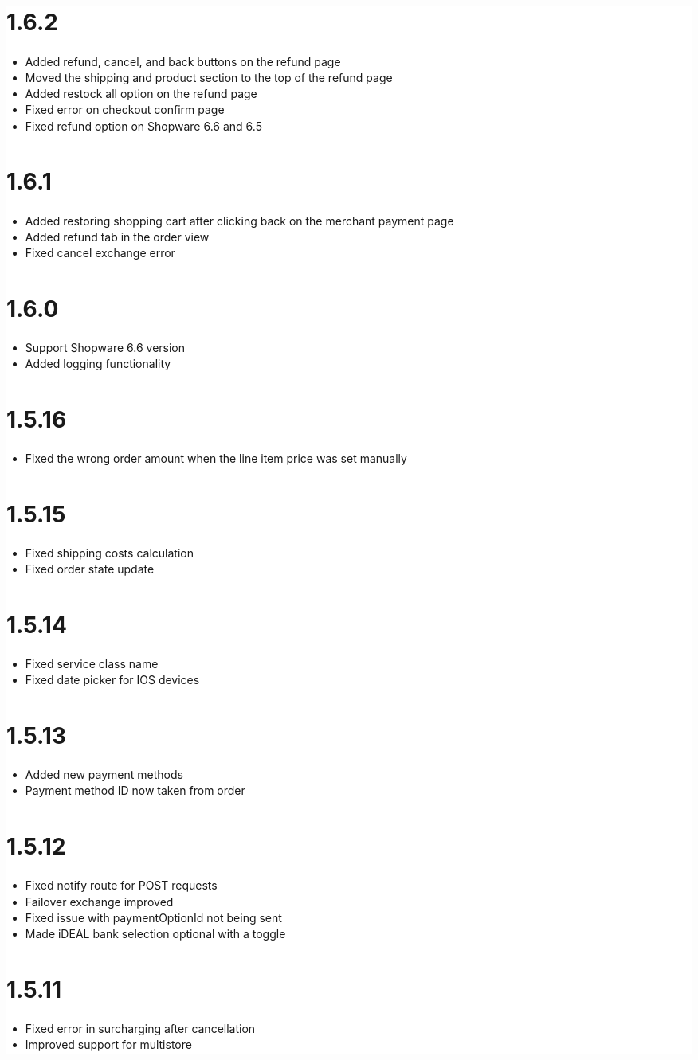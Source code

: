 # 1.6.2
- Added refund, cancel, and back buttons on the refund page
- Moved the shipping and product section to the top of the refund page
- Added restock all option on the refund page
- Fixed error on checkout confirm page
- Fixed refund option on Shopware 6.6 and 6.5

# 1.6.1
- Added restoring shopping cart after clicking back on the merchant payment page
- Added refund tab in the order view
- Fixed cancel exchange error

# 1.6.0
- Support Shopware 6.6 version
- Added logging functionality

# 1.5.16
- Fixed the wrong order amount when the line item price was set manually

# 1.5.15
- Fixed shipping costs calculation
- Fixed order state update

# 1.5.14
- Fixed service class name
- Fixed date picker for IOS devices

# 1.5.13
- Added new payment methods
- Payment method ID now taken from order

# 1.5.12
- Fixed notify route for POST requests
- Failover exchange improved
- Fixed issue with paymentOptionId not being sent
- Made iDEAL bank selection optional with a toggle

# 1.5.11
- Fixed error in surcharging after cancellation
- Improved support for multistore
